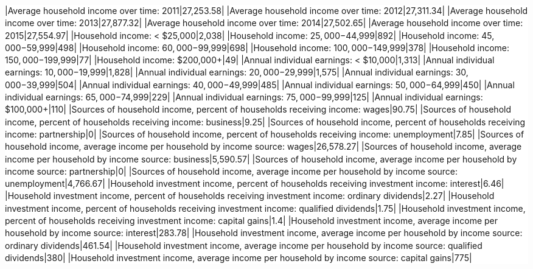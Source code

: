 |Average household income over time: 2011|27,253.58|
|Average household income over time: 2012|27,311.34|
|Average household income over time: 2013|27,877.32|
|Average household income over time: 2014|27,502.65|
|Average household income over time: 2015|27,554.97|
|Household income: < $25,000|2,038|
|Household income: $25,000-$44,999|892|
|Household income: $45,000-$59,999|498|
|Household income: $60,000-$99,999|698|
|Household income: $100,000-$149,999|378|
|Household income: $150,000-$199,999|77|
|Household income: $200,000+|49|
|Annual individual earnings: < $10,000|1,313|
|Annual individual earnings: $10,000-$19,999|1,828|
|Annual individual earnings: $20,000-$29,999|1,575|
|Annual individual earnings: $30,000-$39,999|504|
|Annual individual earnings: $40,000-$49,999|485|
|Annual individual earnings: $50,000-$64,999|450|
|Annual individual earnings: $65,000-$74,999|229|
|Annual individual earnings: $75,000-$99,999|125|
|Annual individual earnings: $100,000+|110|
|Sources of household income, percent of households receiving income: wages|90.75|
|Sources of household income, percent of households receiving income: business|9.25|
|Sources of household income, percent of households receiving income: partnership|0|
|Sources of household income, percent of households receiving income: unemployment|7.85|
|Sources of household income, average income per household by income source: wages|26,578.27|
|Sources of household income, average income per household by income source: business|5,590.57|
|Sources of household income, average income per household by income source: partnership|0|
|Sources of household income, average income per household by income source: unemployment|4,766.67|
|Household investment income, percent of households receiving investment income: interest|6.46|
|Household investment income, percent of households receiving investment income: ordinary dividends|2.27|
|Household investment income, percent of households receiving investment income: qualified dividends|1.75|
|Household investment income, percent of households receiving investment income: capital gains|1.4|
|Household investment income, average income per household by income source: interest|283.78|
|Household investment income, average income per household by income source: ordinary dividends|461.54|
|Household investment income, average income per household by income source: qualified dividends|380|
|Household investment income, average income per household by income source: capital gains|775|